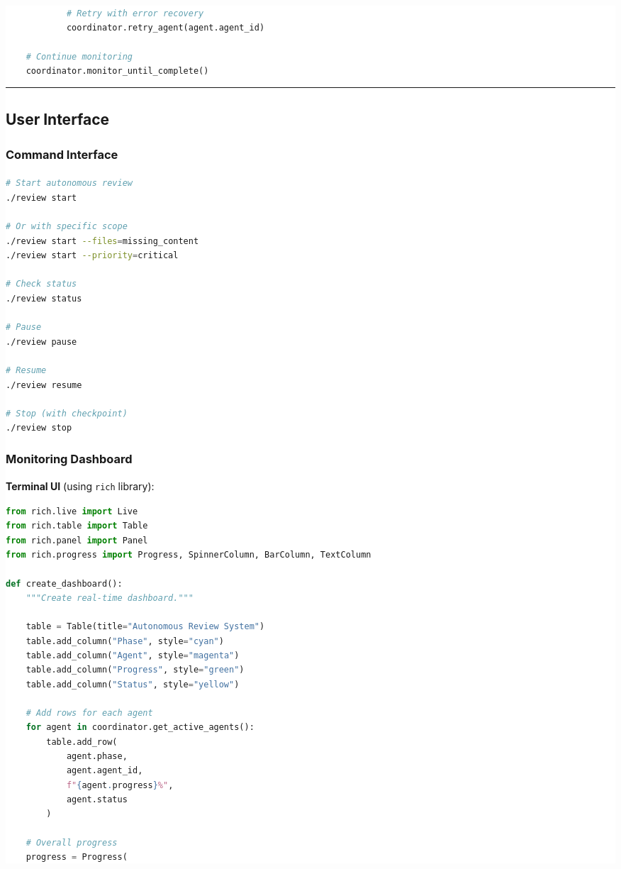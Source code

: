 ```python
            # Retry with error recovery
            coordinator.retry_agent(agent.agent_id)

    # Continue monitoring
    coordinator.monitor_until_complete()
```

---

## User Interface

### Command Interface

```bash
# Start autonomous review
./review start

# Or with specific scope
./review start --files=missing_content
./review start --priority=critical

# Check status
./review status

# Pause
./review pause

# Resume
./review resume

# Stop (with checkpoint)
./review stop
```

### Monitoring Dashboard

**Terminal UI** (using `rich` library):

```python
from rich.live import Live
from rich.table import Table
from rich.panel import Panel
from rich.progress import Progress, SpinnerColumn, BarColumn, TextColumn

def create_dashboard():
    """Create real-time dashboard."""

    table = Table(title="Autonomous Review System")
    table.add_column("Phase", style="cyan")
    table.add_column("Agent", style="magenta")
    table.add_column("Progress", style="green")
    table.add_column("Status", style="yellow")

    # Add rows for each agent
    for agent in coordinator.get_active_agents():
        table.add_row(
            agent.phase,
            agent.agent_id,
            f"{agent.progress}%",
            agent.status
        )

    # Overall progress
    progress = Progress(
```